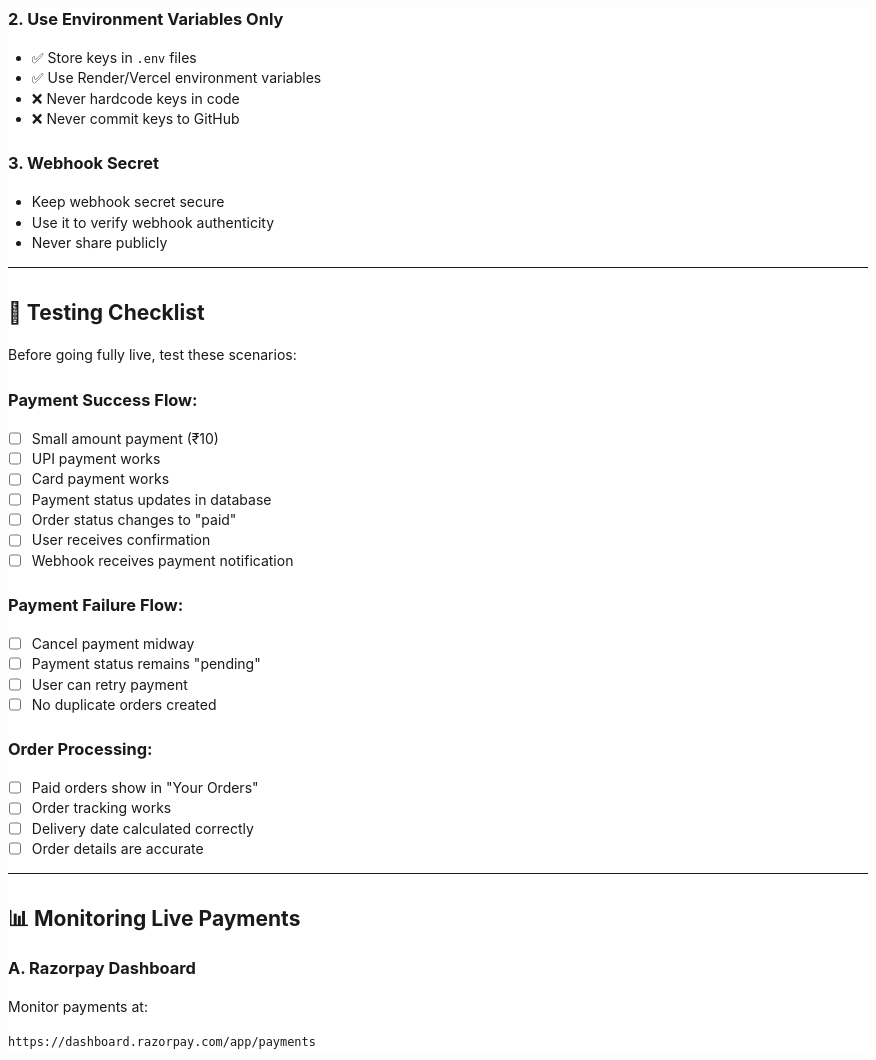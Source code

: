 ### **2. Use Environment Variables Only**

- ✅ Store keys in `.env` files
- ✅ Use Render/Vercel environment variables
- ❌ Never hardcode keys in code
- ❌ Never commit keys to GitHub

### **3. Webhook Secret**

- Keep webhook secret secure
- Use it to verify webhook authenticity
- Never share publicly

---

## 🧪 Testing Checklist

Before going fully live, test these scenarios:

### **Payment Success Flow:**
- [ ] Small amount payment (₹10)
- [ ] UPI payment works
- [ ] Card payment works
- [ ] Payment status updates in database
- [ ] Order status changes to "paid"
- [ ] User receives confirmation
- [ ] Webhook receives payment notification

### **Payment Failure Flow:**
- [ ] Cancel payment midway
- [ ] Payment status remains "pending"
- [ ] User can retry payment
- [ ] No duplicate orders created

### **Order Processing:**
- [ ] Paid orders show in "Your Orders"
- [ ] Order tracking works
- [ ] Delivery date calculated correctly
- [ ] Order details are accurate

---

## 📊 Monitoring Live Payments

### **A. Razorpay Dashboard**

Monitor payments at:
```
https://dashboard.razorpay.com/app/payments
```
